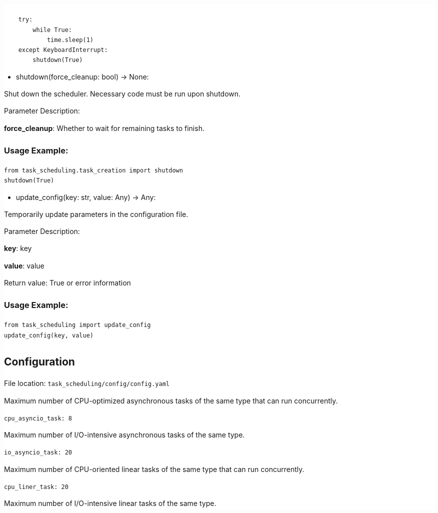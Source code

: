 ```

    try:
        while True:
            time.sleep(1)
    except KeyboardInterrupt:
        shutdown(True)
```

- shutdown(force_cleanup: bool) -> None:

Shut down the scheduler. Necessary code must be run upon shutdown.

Parameter Description:

**force_cleanup**: Whether to wait for remaining tasks to finish.

### Usage Example:

```
from task_scheduling.task_creation import shutdown
shutdown(True)
```

- update_config(key: str, value: Any) -> Any:

Temporarily update parameters in the configuration file.

Parameter Description:

**key**: key

**value**: value

Return value: True or error information

### Usage Example:

```
from task_scheduling import update_config
update_config(key, value)
```

## Configuration

File location: `task_scheduling/config/config.yaml`

Maximum number of CPU-optimized asynchronous tasks of the same type that can run concurrently.

`cpu_asyncio_task: 8`

Maximum number of I/O-intensive asynchronous tasks of the same type.

`io_asyncio_task: 20`

Maximum number of CPU-oriented linear tasks of the same type that can run concurrently.

`cpu_liner_task: 20`

Maximum number of I/O-intensive linear tasks of the same type.
